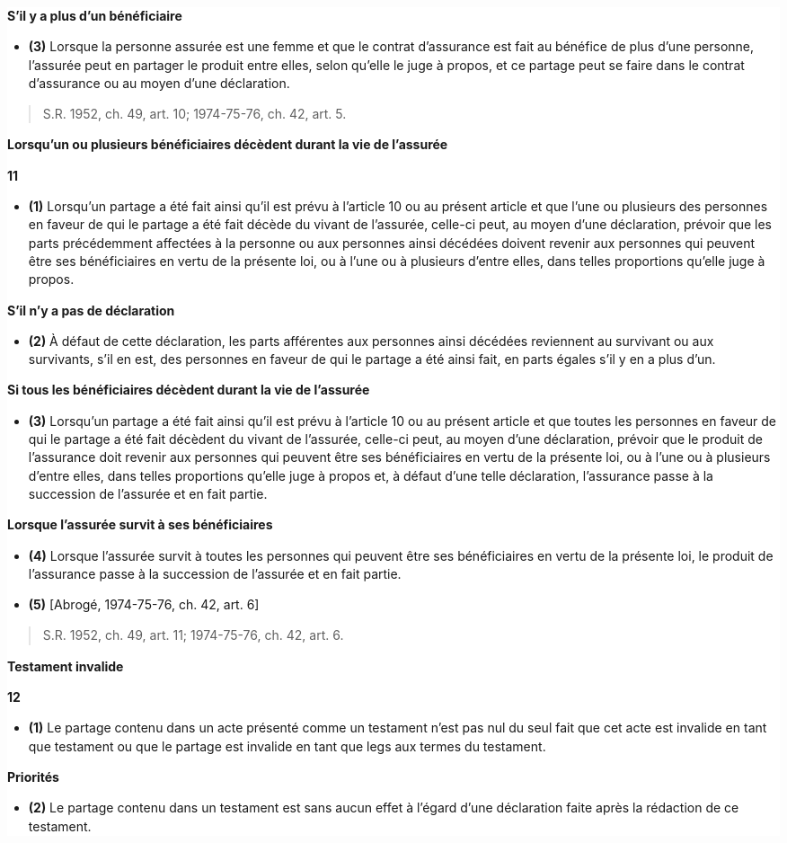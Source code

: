 **S’il y a plus d’un bénéficiaire**

- **(3)** Lorsque la personne assurée est une femme et que le contrat d’assurance est fait au bénéfice de plus d’une personne, l’assurée peut en partager le produit entre elles, selon qu’elle le juge à propos, et ce partage peut se faire dans le contrat d’assurance ou au moyen d’une déclaration.
> S.R. 1952, ch. 49, art. 10; 1974-75-76, ch. 42, art. 5.





**Lorsqu’un ou plusieurs bénéficiaires décèdent durant la vie de l’assurée**

**11** 

- **(1)** Lorsqu’un partage a été fait ainsi qu’il est prévu à l’article 10 ou au présent article et que l’une ou plusieurs des personnes en faveur de qui le partage a été fait décède du vivant de l’assurée, celle-ci peut, au moyen d’une déclaration, prévoir que les parts précédemment affectées à la personne ou aux personnes ainsi décédées doivent revenir aux personnes qui peuvent être ses bénéficiaires en vertu de la présente loi, ou à l’une ou à plusieurs d’entre elles, dans telles proportions qu’elle juge à propos.

**S’il n’y a pas de déclaration**

- **(2)** À défaut de cette déclaration, les parts afférentes aux personnes ainsi décédées reviennent au survivant ou aux survivants, s’il en est, des personnes en faveur de qui le partage a été ainsi fait, en parts égales s’il y en a plus d’un.

**Si tous les bénéficiaires décèdent durant la vie de l’assurée**

- **(3)** Lorsqu’un partage a été fait ainsi qu’il est prévu à l’article 10 ou au présent article et que toutes les personnes en faveur de qui le partage a été fait décèdent du vivant de l’assurée, celle-ci peut, au moyen d’une déclaration, prévoir que le produit de l’assurance doit revenir aux personnes qui peuvent être ses bénéficiaires en vertu de la présente loi, ou à l’une ou à plusieurs d’entre elles, dans telles proportions qu’elle juge à propos et, à défaut d’une telle déclaration, l’assurance passe à la succession de l’assurée et en fait partie.

**Lorsque l’assurée survit à ses bénéficiaires**

- **(4)** Lorsque l’assurée survit à toutes les personnes qui peuvent être ses bénéficiaires en vertu de la présente loi, le produit de l’assurance passe à la succession de l’assurée et en fait partie.

- **(5)** [Abrogé, 1974-75-76, ch. 42, art. 6]
> S.R. 1952, ch. 49, art. 11; 1974-75-76, ch. 42, art. 6.





**Testament invalide**

**12** 

- **(1)** Le partage contenu dans un acte présenté comme un testament n’est pas nul du seul fait que cet acte est invalide en tant que testament ou que le partage est invalide en tant que legs aux termes du testament.

**Priorités**

- **(2)** Le partage contenu dans un testament est sans aucun effet à l’égard d’une déclaration faite après la rédaction de ce testament.
